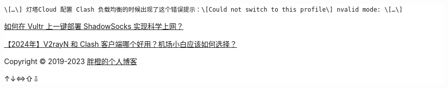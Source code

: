     \[…\] 灯塔Cloud 配置 Clash 负载均衡的时候出现了这个错误提示：\[Could not switch to this profile\] nvalid mode: \[…\]
    

[如何在 Vultr 上一键部署 ShadowSocks 实现科学上网？](https://js2panda.com/vultr-ss)

[【2024年】V2rayN 和 Clash 客户端哪个好用？机场小白应该如何选择？](https://js2panda.com/v2rayn-clash)

Copyright © 2019-2023 [胖橙的个人博客](https://jiasupanda.com/)

↑↓⇔⇧⇩